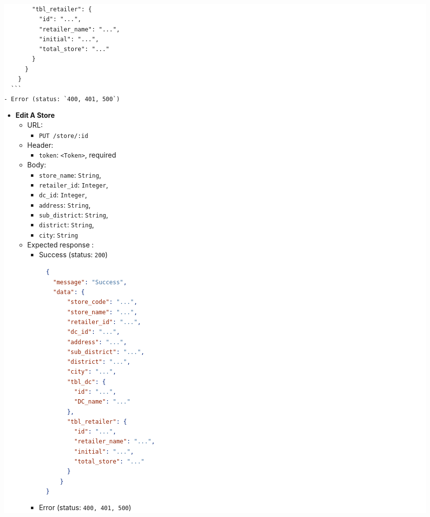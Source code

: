             "tbl_retailer": {
              "id": "...",
              "retailer_name": "...",
              "initial": "...",
              "total_store": "..."
            }
          }
        }
      ```
    - Error (status: `400, 401, 500`)

- **Edit A Store**
  - URL:
    - `PUT /store/:id`
  - Header:
    - `token`: `<Token>`, required
  - Body:
    - `store_name`: `String`, 
    - `retailer_id`: `Integer`, 
    - `dc_id`: `Integer`, 
    - `address`: `String`, 
    - `sub_district`: `String`, 
    - `district`: `String`, 
    - `city`: `String`
  - Expected response :
    - Success (status: `200`)
      ```json
        {
          "message": "Success",
          "data": {
              "store_code": "...",
              "store_name": "...",
              "retailer_id": "...",
              "dc_id": "...",
              "address": "...",
              "sub_district": "...",
              "district": "...",
              "city": "...",
              "tbl_dc": {
                "id": "...",
                "DC_name": "..."
              },
              "tbl_retailer": {
                "id": "...",
                "retailer_name": "...",
                "initial": "...",
                "total_store": "..."
              }
            }
        }
      ```
    - Error (status: `400, 401, 500`)
